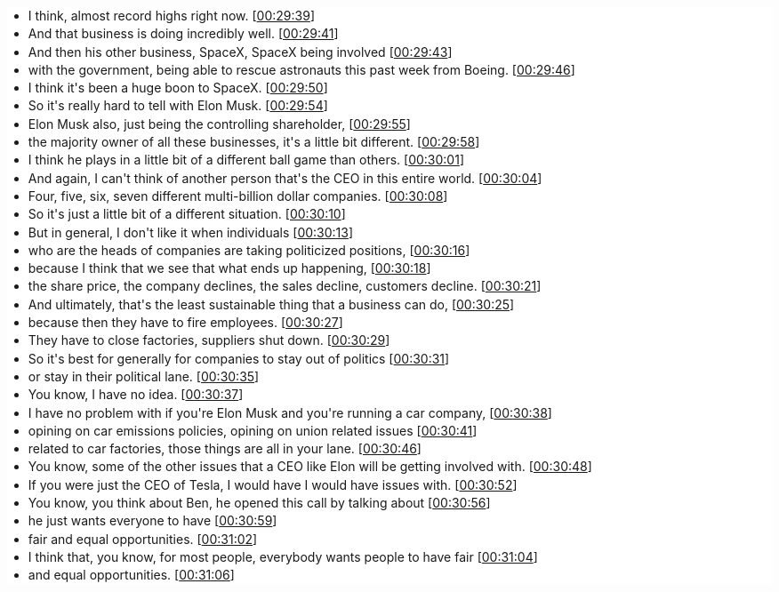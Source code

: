 *  I think, almost record highs right now. [[00:29:39](https://www.youtube.com/watch?v=px7VL8Pa2bM&t=1779.28s)]
*  And that business is doing incredibly well. [[00:29:41](https://www.youtube.com/watch?v=px7VL8Pa2bM&t=1781.0s)]
*  And then his other business, SpaceX, SpaceX being involved [[00:29:43](https://www.youtube.com/watch?v=px7VL8Pa2bM&t=1783.0s)]
*  with the government, being able to rescue astronauts this past week from Boeing. [[00:29:46](https://www.youtube.com/watch?v=px7VL8Pa2bM&t=1786.52s)]
*  I think it's been a huge boon to SpaceX. [[00:29:50](https://www.youtube.com/watch?v=px7VL8Pa2bM&t=1790.9599999999998s)]
*  So it's really hard to tell with Elon Musk. [[00:29:54](https://www.youtube.com/watch?v=px7VL8Pa2bM&t=1794.04s)]
*  Elon Musk also, just being the controlling shareholder, [[00:29:55](https://www.youtube.com/watch?v=px7VL8Pa2bM&t=1795.76s)]
*  the majority owner of all these businesses, it's a little bit different. [[00:29:58](https://www.youtube.com/watch?v=px7VL8Pa2bM&t=1798.3999999999999s)]
*  I think he plays in a little bit of a different ball game than others. [[00:30:01](https://www.youtube.com/watch?v=px7VL8Pa2bM&t=1801.52s)]
*  And again, I can't think of another person that's the CEO in this entire world. [[00:30:04](https://www.youtube.com/watch?v=px7VL8Pa2bM&t=1804.2s)]
*  Four, five, six, seven different multi-billion dollar companies. [[00:30:08](https://www.youtube.com/watch?v=px7VL8Pa2bM&t=1808.28s)]
*  So it's just a little bit of a different situation. [[00:30:10](https://www.youtube.com/watch?v=px7VL8Pa2bM&t=1810.92s)]
*  But in general, I don't like it when individuals [[00:30:13](https://www.youtube.com/watch?v=px7VL8Pa2bM&t=1813.0s)]
*  who are the heads of companies are taking politicized positions, [[00:30:16](https://www.youtube.com/watch?v=px7VL8Pa2bM&t=1816.32s)]
*  because I think that we see that what ends up happening, [[00:30:18](https://www.youtube.com/watch?v=px7VL8Pa2bM&t=1818.92s)]
*  the share price, the company declines, the sales decline, customers decline. [[00:30:21](https://www.youtube.com/watch?v=px7VL8Pa2bM&t=1821.12s)]
*  And ultimately, that's the least sustainable thing that a business can do, [[00:30:25](https://www.youtube.com/watch?v=px7VL8Pa2bM&t=1825.04s)]
*  because then they have to fire employees. [[00:30:27](https://www.youtube.com/watch?v=px7VL8Pa2bM&t=1827.56s)]
*  They have to close factories, suppliers shut down. [[00:30:29](https://www.youtube.com/watch?v=px7VL8Pa2bM&t=1829.36s)]
*  So it's best for generally for companies to stay out of politics [[00:30:31](https://www.youtube.com/watch?v=px7VL8Pa2bM&t=1831.8400000000001s)]
*  or stay in their political lane. [[00:30:35](https://www.youtube.com/watch?v=px7VL8Pa2bM&t=1835.48s)]
*  You know, I have no idea. [[00:30:37](https://www.youtube.com/watch?v=px7VL8Pa2bM&t=1837.3600000000001s)]
*  I have no problem with if you're Elon Musk and you're running a car company, [[00:30:38](https://www.youtube.com/watch?v=px7VL8Pa2bM&t=1838.3200000000002s)]
*  opining on car emissions policies, opining on union related issues [[00:30:41](https://www.youtube.com/watch?v=px7VL8Pa2bM&t=1841.76s)]
*  related to car factories, those things are all in your lane. [[00:30:46](https://www.youtube.com/watch?v=px7VL8Pa2bM&t=1846.16s)]
*  You know, some of the other issues that a CEO like Elon will be getting involved with. [[00:30:48](https://www.youtube.com/watch?v=px7VL8Pa2bM&t=1848.52s)]
*  If you were just the CEO of Tesla, I would have I would have issues with. [[00:30:52](https://www.youtube.com/watch?v=px7VL8Pa2bM&t=1852.16s)]
*  You know, you think about Ben, he opened this call by talking about [[00:30:56](https://www.youtube.com/watch?v=px7VL8Pa2bM&t=1856.48s)]
*  he just wants everyone to have [[00:30:59](https://www.youtube.com/watch?v=px7VL8Pa2bM&t=1859.4399999999998s)]
*  fair and equal opportunities. [[00:31:02](https://www.youtube.com/watch?v=px7VL8Pa2bM&t=1862.6399999999999s)]
*  I think that, you know, for most people, everybody wants people to have fair [[00:31:04](https://www.youtube.com/watch?v=px7VL8Pa2bM&t=1864.52s)]
*  and equal opportunities. [[00:31:06](https://www.youtube.com/watch?v=px7VL8Pa2bM&t=1866.6s)]
